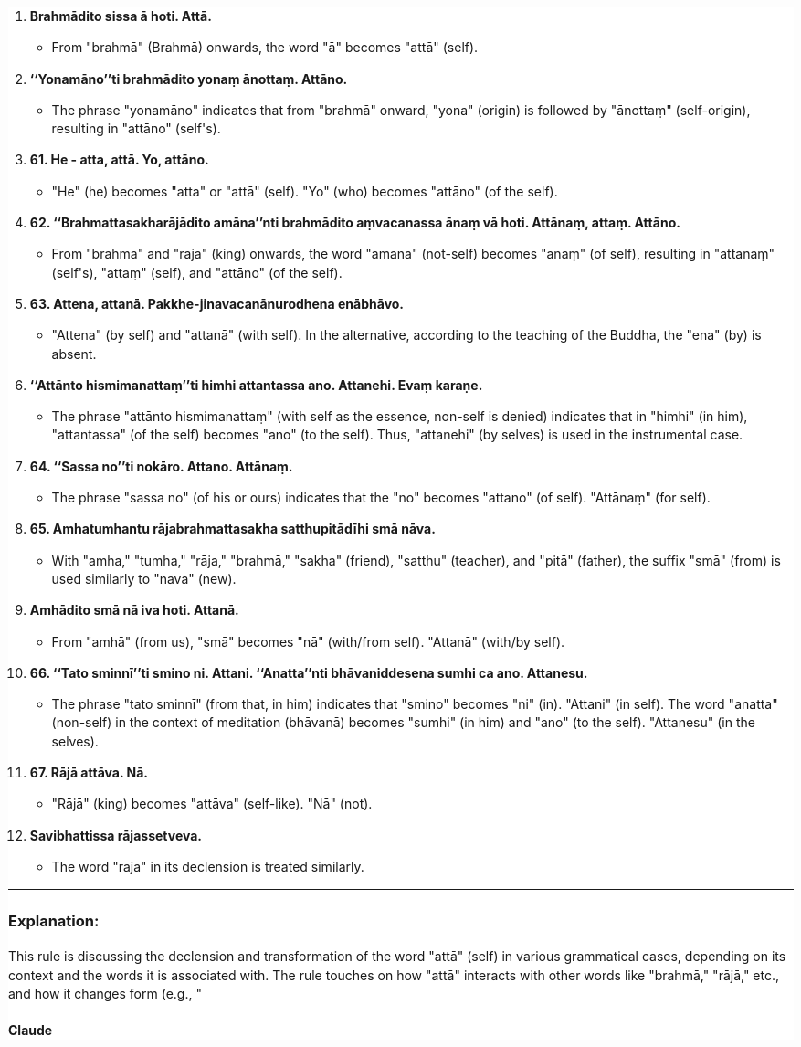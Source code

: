 1. **Brahmādito sissa ā hoti. Attā.**
   - From "brahmā" (Brahmā) onwards, the word "ā" becomes "attā" (self).

2. **‘‘Yonamāno’’ti brahmādito yonaṃ ānottaṃ. Attāno.**
   - The phrase "yonamāno" indicates that from "brahmā" onward, "yona" (origin) is followed by "ānottaṃ" (self-origin), resulting in "attāno" (self's).

3. **61. He - atta, attā. Yo, attāno.**
   - "He" (he) becomes "atta" or "attā" (self). "Yo" (who) becomes "attāno" (of the self).

4. **62. ‘‘Brahmattasakharājādito amāna’’nti brahmādito aṃvacanassa ānaṃ vā hoti. Attānaṃ, attaṃ. Attāno.**
   - From "brahmā" and "rājā" (king) onwards, the word "amāna" (not-self) becomes "ānaṃ" (of self), resulting in "attānaṃ" (self's), "attaṃ" (self), and "attāno" (of the self).

5. **63. Attena, attanā. Pakkhe-jinavacanānurodhena enābhāvo.**
   - "Attena" (by self) and "attanā" (with self). In the alternative, according to the teaching of the Buddha, the "ena" (by) is absent.

6. **‘‘Attānto hismimanattaṃ’’ti himhi attantassa ano. Attanehi. Evaṃ karaṇe.**
   - The phrase "attānto hismimanattaṃ" (with self as the essence, non-self is denied) indicates that in "himhi" (in him), "attantassa" (of the self) becomes "ano" (to the self). Thus, "attanehi" (by selves) is used in the instrumental case.

7. **64. ‘‘Sassa no’’ti nokāro. Attano. Attānaṃ.**
   - The phrase "sassa no" (of his or ours) indicates that the "no" becomes "attano" (of self). "Attānaṃ" (for self).

8. **65. Amhatumhantu rājabrahmattasakha satthupitādīhi smā nāva.**
   - With "amha," "tumha," "rāja," "brahmā," "sakha" (friend), "satthu" (teacher), and "pitā" (father), the suffix "smā" (from) is used similarly to "nava" (new).

9. **Amhādito smā nā iva hoti. Attanā.**
   - From "amhā" (from us), "smā" becomes "nā" (with/from self). "Attanā" (with/by self).

10. **66. ‘‘Tato sminnī’’ti smino ni. Attani. ‘‘Anatta’’nti bhāvaniddesena sumhi ca ano. Attanesu.**
    - The phrase "tato sminnī" (from that, in him) indicates that "smino" becomes "ni" (in). "Attani" (in self). The word "anatta" (non-self) in the context of meditation (bhāvanā) becomes "sumhi" (in him) and "ano" (to the self). "Attanesu" (in the selves).

11. **67. Rājā attāva. Nā.**
    - "Rājā" (king) becomes "attāva" (self-like). "Nā" (not).

12. **Savibhattissa rājassetveva.**
    - The word "rājā" in its declension is treated similarly.

---

### Explanation:

This rule is discussing the declension and transformation of the word "attā" (self) in various grammatical cases, depending on its context and the words it is associated with. The rule touches on how "attā" interacts with other words like "brahmā," "rājā," etc., and how it changes form (e.g., "

#### Claude
